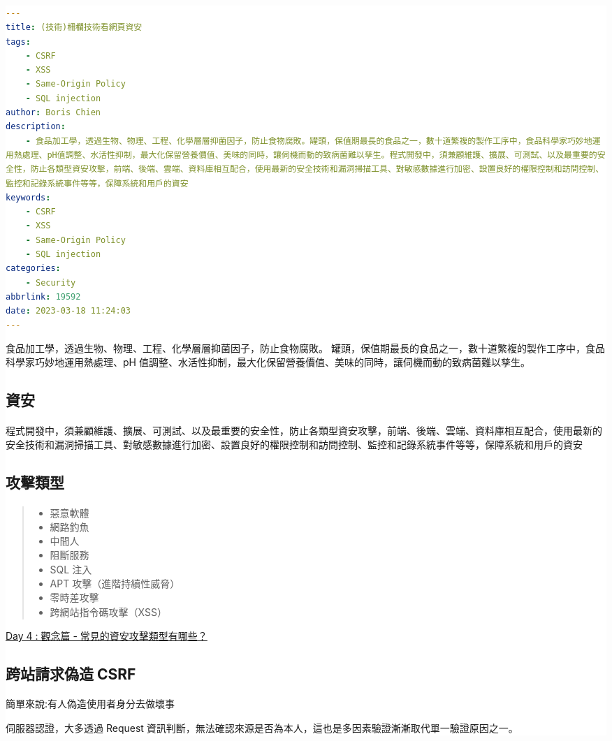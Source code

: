 ```yaml
---
title: (技術)柵欄技術看網頁資安
tags:
    - CSRF
    - XSS
    - Same-Origin Policy
    - SQL injection
author: Boris Chien
description:
    - 食品加工學，透過生物、物理、工程、化學層層抑菌因子，防止食物腐敗。罐頭，保值期最長的食品之一，數十道繁複的製作工序中，食品科學家巧妙地運用熱處理、pH值調整、水活性抑制，最大化保留營養價值、美味的同時，讓伺機而動的致病菌難以孳生。程式開發中，須兼顧維護、擴展、可測試、以及最重要的安全性，防止各類型資安攻擊，前端、後端、雲端、資料庫相互配合，使用最新的安全技術和漏洞掃描工具、對敏感數據進行加密、設置良好的權限控制和訪問控制、監控和記錄系統事件等等，保障系統和用戶的資安
keywords:
    - CSRF
    - XSS
    - Same-Origin Policy
    - SQL injection
categories:
    - Security
abbrlink: 19592
date: 2023-03-18 11:24:03
---
```


食品加工學，透過生物、物理、工程、化學層層抑菌因子，防止食物腐敗。
罐頭，保值期最長的食品之一，數十道繁複的製作工序中，食品科學家巧妙地運用熱處理、pH 值調整、水活性抑制，最大化保留營養價值、美味的同時，讓伺機而動的致病菌難以孳生。

## 資安

程式開發中，須兼顧維護、擴展、可測試、以及最重要的安全性，防止各類型資安攻擊，前端、後端、雲端、資料庫相互配合，使用最新的安全技術和漏洞掃描工具、對敏感數據進行加密、設置良好的權限控制和訪問控制、監控和記錄系統事件等等，保障系統和用戶的資安

## 攻擊類型

> -   惡意軟體
> -   網路釣魚
> -   中間人
> -   阻斷服務
> -   SQL 注入
> -   APT 攻擊（進階持續性威脅）
> -   零時差攻擊
> -   跨網站指令碼攻擊（XSS）

[Day 4 : 觀念篇 - 常見的資安攻擊類型有哪些？](https://ithelp.ithome.com.tw/articles/10293786)

## 跨站請求偽造 CSRF

簡單來說:有人偽造使用者身分去做壞事

伺服器認證，大多透過 Request 資訊判斷，無法確認來源是否為本人，這也是多因素驗證漸漸取代單一驗證原因之一。
